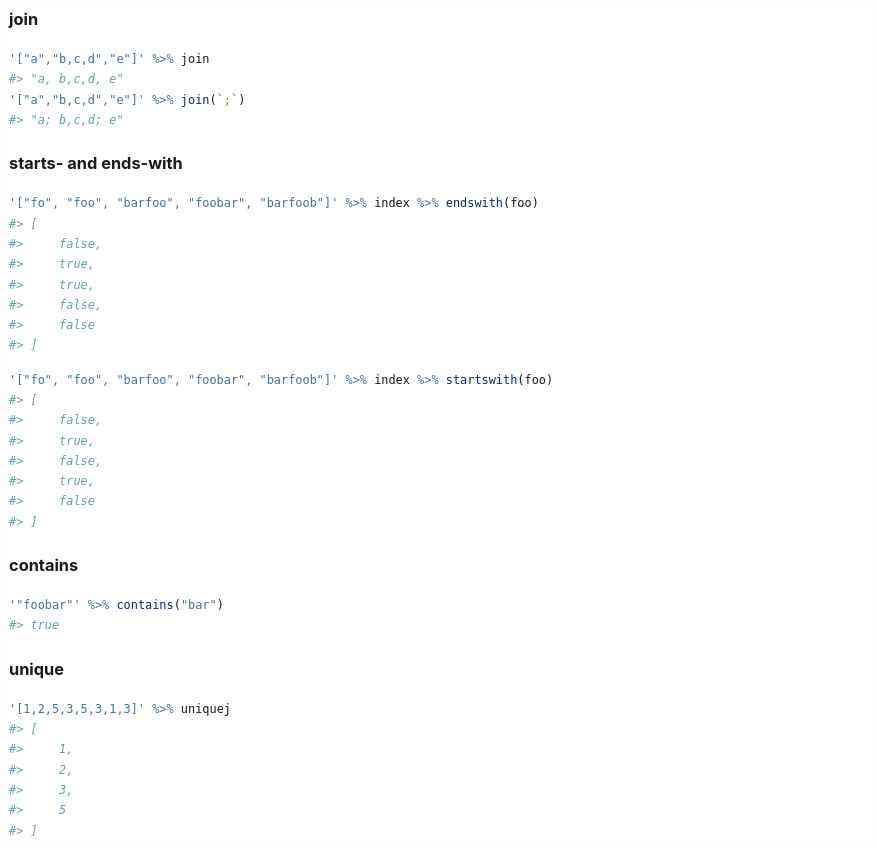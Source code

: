 ### join


```r
'["a","b,c,d","e"]' %>% join
#> "a, b,c,d, e"
'["a","b,c,d","e"]' %>% join(`;`)
#> "a; b,c,d; e"
```

### starts- and ends-with


```r
'["fo", "foo", "barfoo", "foobar", "barfoob"]' %>% index %>% endswith(foo)
#> [
#>     false,
#>     true,
#>     true,
#>     false,
#>     false
#> ]
```


```r
'["fo", "foo", "barfoo", "foobar", "barfoob"]' %>% index %>% startswith(foo)
#> [
#>     false,
#>     true,
#>     false,
#>     true,
#>     false
#> ]
```

### contains


```r
'"foobar"' %>% contains("bar")
#> true
```

### unique


```r
'[1,2,5,3,5,3,1,3]' %>% uniquej
#> [
#>     1,
#>     2,
#>     3,
#>     5
#> ]
```
